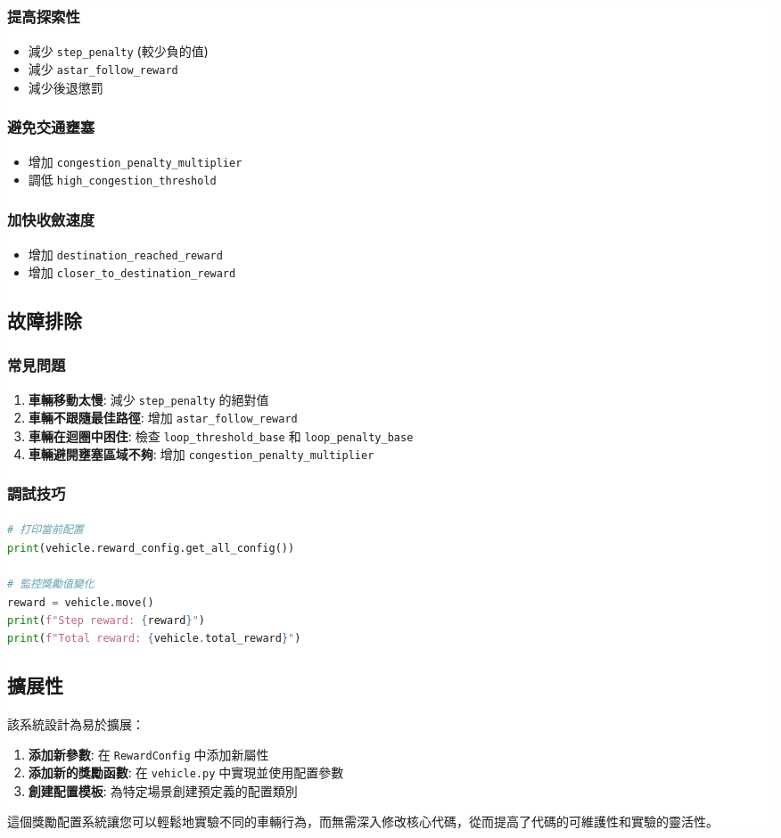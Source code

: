 ### 提高探索性

- 減少 `step_penalty` (較少負的值)
- 減少 `astar_follow_reward`
- 減少後退懲罰

### 避免交通壅塞

- 增加 `congestion_penalty_multiplier`
- 調低 `high_congestion_threshold`

### 加快收斂速度

- 增加 `destination_reached_reward`
- 增加 `closer_to_destination_reward`

## 故障排除

### 常見問題

1. **車輛移動太慢**: 減少 `step_penalty` 的絕對值
2. **車輛不跟隨最佳路徑**: 增加 `astar_follow_reward`
3. **車輛在迴圈中困住**: 檢查 `loop_threshold_base` 和 `loop_penalty_base`
4. **車輛避開壅塞區域不夠**: 增加 `congestion_penalty_multiplier`

### 調試技巧

```python
# 打印當前配置
print(vehicle.reward_config.get_all_config())

# 監控獎勵值變化
reward = vehicle.move()
print(f"Step reward: {reward}")
print(f"Total reward: {vehicle.total_reward}")
```

## 擴展性

該系統設計為易於擴展：

1. **添加新參數**: 在 `RewardConfig` 中添加新屬性
2. **添加新的獎勵函數**: 在 `vehicle.py` 中實現並使用配置參數
3. **創建配置模板**: 為特定場景創建預定義的配置類別

這個獎勵配置系統讓您可以輕鬆地實驗不同的車輛行為，而無需深入修改核心代碼，從而提高了代碼的可維護性和實驗的靈活性。
